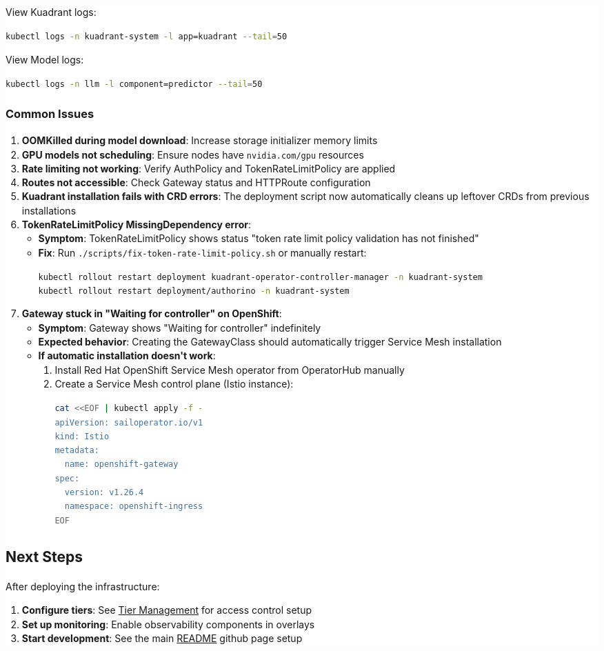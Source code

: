View Kuadrant logs:
```bash
kubectl logs -n kuadrant-system -l app=kuadrant --tail=50
```

View Model logs:
```bash
kubectl logs -n llm -l component=predictor --tail=50
```

### Common Issues

1. **OOMKilled during model download**: Increase storage initializer memory limits
2. **GPU models not scheduling**: Ensure nodes have `nvidia.com/gpu` resources
3. **Rate limiting not working**: Verify AuthPolicy and TokenRateLimitPolicy are applied
4. **Routes not accessible**: Check Gateway status and HTTPRoute configuration
5. **Kuadrant installation fails with CRD errors**: The deployment script now automatically cleans up leftover CRDs from previous installations
6. **TokenRateLimitPolicy MissingDependency error**: 
   - **Symptom**: TokenRateLimitPolicy shows status "token rate limit policy validation has not finished"
   - **Fix**: Run `./scripts/fix-token-rate-limit-policy.sh` or manually restart:
     ```bash
     kubectl rollout restart deployment kuadrant-operator-controller-manager -n kuadrant-system
     kubectl rollout restart deployment/authorino -n kuadrant-system
     ```
7. **Gateway stuck in "Waiting for controller" on OpenShift**:
   - **Symptom**: Gateway shows "Waiting for controller" indefinitely
   - **Expected behavior**: Creating the GatewayClass should automatically trigger Service Mesh installation
   - **If automatic installation doesn't work**:
     1. Install Red Hat OpenShift Service Mesh operator from OperatorHub manually
     2. Create a Service Mesh control plane (Istio instance):
        ```bash
        cat <<EOF | kubectl apply -f -
        apiVersion: sailoperator.io/v1
        kind: Istio
        metadata:
          name: openshift-gateway
        spec:
          version: v1.26.4
          namespace: openshift-ingress
        EOF
        ```

## Next Steps

After deploying the infrastructure:

1. **Configure tiers**: See [Tier Management](tier-management.md) for access control setup
2. **Set up monitoring**: Enable observability components in overlays
3. **Start development**: See the main [README](https://github.com/redhat-ai-ml/maas-billing/blob/main/README.md) github page setup
